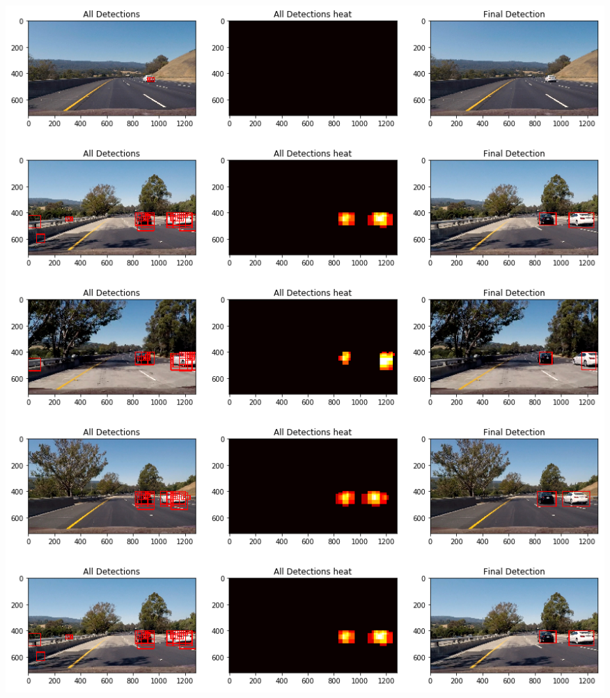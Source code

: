 

![png](./Markdown_files/output_52_6.png)



![png](./Markdown_files/output_52_7.png)



![png](./Markdown_files/output_52_8.png)



![png](./Markdown_files/output_52_9.png)



![png](./Markdown_files/output_52_10.png)
